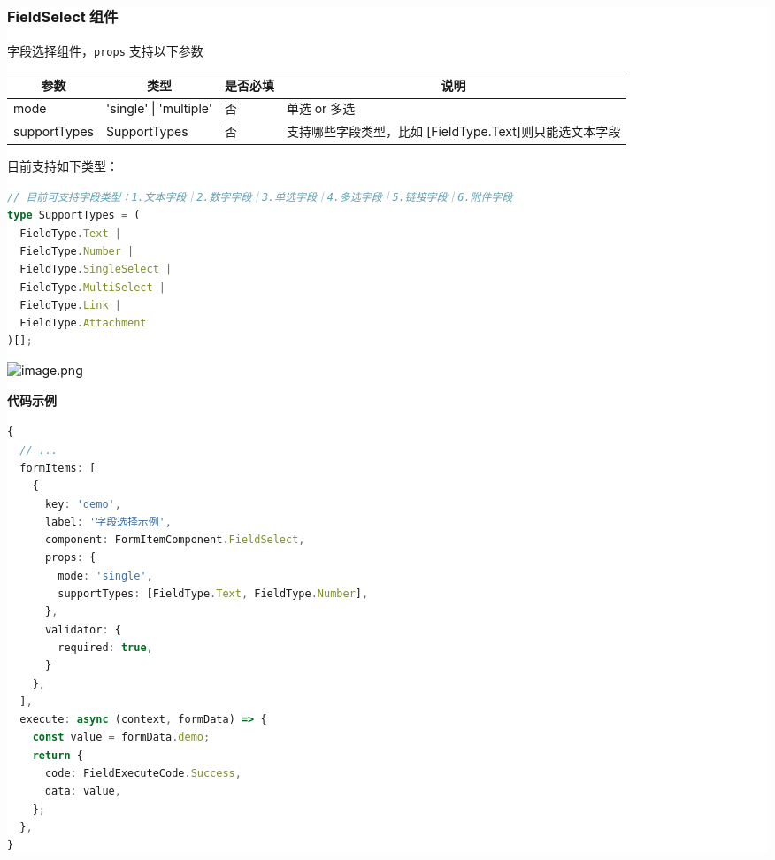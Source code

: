 ### FieldSelect 组件

字段选择组件，`props` 支持以下参数

| 参数 | 类型 | 是否必填 | 说明 |
| --- | --- | --- | --- |
| mode | 'single' \| 'multiple' | 否 | 单选 or 多选 |
| supportTypes | SupportTypes | 否 | 支持哪些字段类型，比如 \[FieldType.Text\]则只能选文本字段 |

目前支持如下类型：

```typescript
// 目前可支持字段类型：1.文本字段｜2.数字字段｜3.单选字段｜4.多选字段｜5.链接字段｜6.附件字段 
type SupportTypes = (
  FieldType.Text | 
  FieldType.Number | 
  FieldType.SingleSelect | 
  FieldType.MultiSelect | 
  FieldType.Link | 
  FieldType.Attachment
)[];
```

![image.png](https://alidocs.oss-cn-zhangjiakou.aliyuncs.com/res/eYVOL5jz3Q6yzlpz/img/af17717b-c624-4852-9ed4-05489bd16e0b.png)

**代码示例**

```typescript
{
  // ...
  formItems: [
    {
      key: 'demo',
      label: '字段选择示例',
      component: FormItemComponent.FieldSelect,
      props: {
        mode: 'single',
        supportTypes: [FieldType.Text, FieldType.Number],
      },
      validator: {
        required: true,
      }
    },
  ],
  execute: async (context, formData) => {
    const value = formData.demo;
    return {
      code: FieldExecuteCode.Success,
      data: value,
    };
  },
}
```
